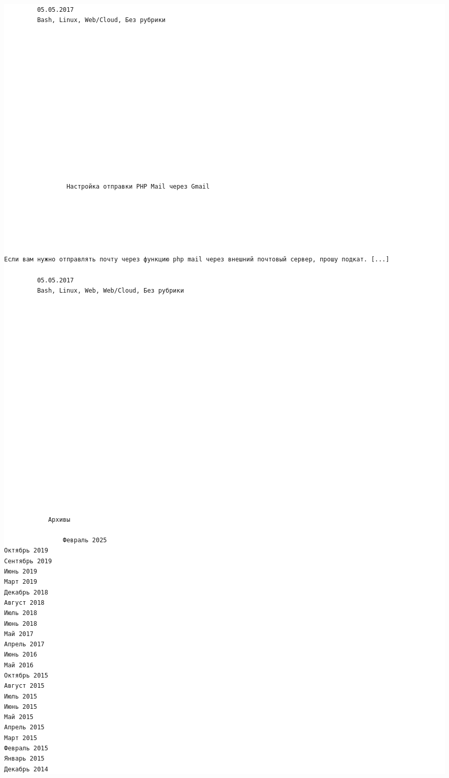              05.05.2017 
             Bash, Linux, Web/Cloud, Без рубрики 
        
            
        
	
        
                
            
			
		
		
            
    
							
            	
                 
                	 Настройка отправки PHP Mail через Gmail 
                	
                
			
	
		
    
	Если вам нужно отправлять почту через функцию php mail через внешний почтовый сервер, прошу подкат. [...] 
        
             05.05.2017 
             Bash, Linux, Web, Web/Cloud, Без рубрики 
        
            
        
	
        
                
            
			
		
		        
	        
        
        
    
        
    
	
        
            
            
            
				Архивы
			
					Февраль 2025
	Октябрь 2019
	Сентябрь 2019
	Июнь 2019
	Март 2019
	Декабрь 2018
	Август 2018
	Июль 2018
	Июнь 2018
	Май 2017
	Апрель 2017
	Июнь 2016
	Май 2016
	Октябрь 2015
	Август 2015
	Июль 2015
	Июнь 2015
	Май 2015
	Апрель 2015
	Март 2015
	Февраль 2015
	Январь 2015
	Декабрь 2014
			